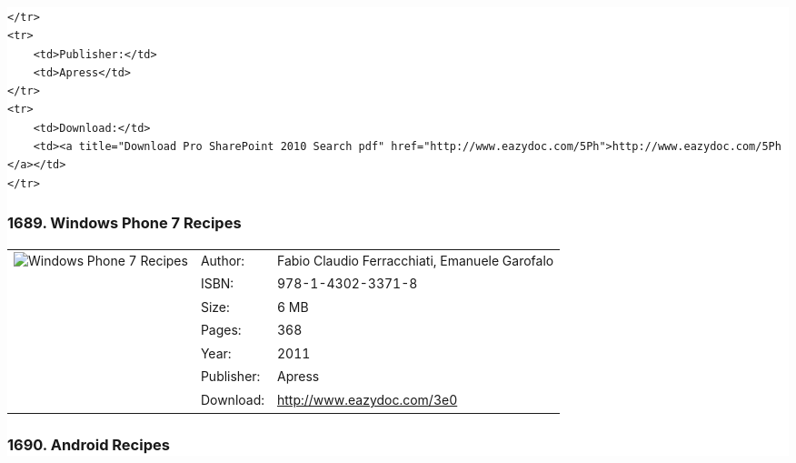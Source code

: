     </tr>
    <tr>
        <td>Publisher:</td>
        <td>Apress</td>
    </tr>
    <tr>
        <td>Download:</td>
        <td><a title="Download Pro SharePoint 2010 Search pdf" href="http://www.eazydoc.com/5Ph">http://www.eazydoc.com/5Ph</a></td>
    </tr>
</table>

### 1689. Windows Phone 7 Recipes

<table>
    <tr>
        <td rowspan="7">
            <img alt="Windows Phone 7 Recipes" src="http://it-ebooks.info/images/ebooks/6/windows_phone_7_recipes.jpg">
        </td>
        <td>Author:</td>
        <td>Fabio Claudio Ferracchiati, Emanuele Garofalo</td>
    </tr>
    <tr>
        <td>ISBN:</td>
        <td>978-1-4302-3371-8</td>
    </tr>
    <tr>
        <td>Size:</td>
        <td>6 MB</td>
    </tr>
    <tr>
        <td>Pages:</td>
        <td>368</td>
    </tr>
    <tr>
        <td>Year:</td>
        <td>2011</td>
    </tr>
    <tr>
        <td>Publisher:</td>
        <td>Apress</td>
    </tr>
    <tr>
        <td>Download:</td>
        <td><a title="Download Windows Phone 7 Recipes pdf" href="http://www.eazydoc.com/3e0">http://www.eazydoc.com/3e0</a></td>
    </tr>
</table>

### 1690. Android Recipes
